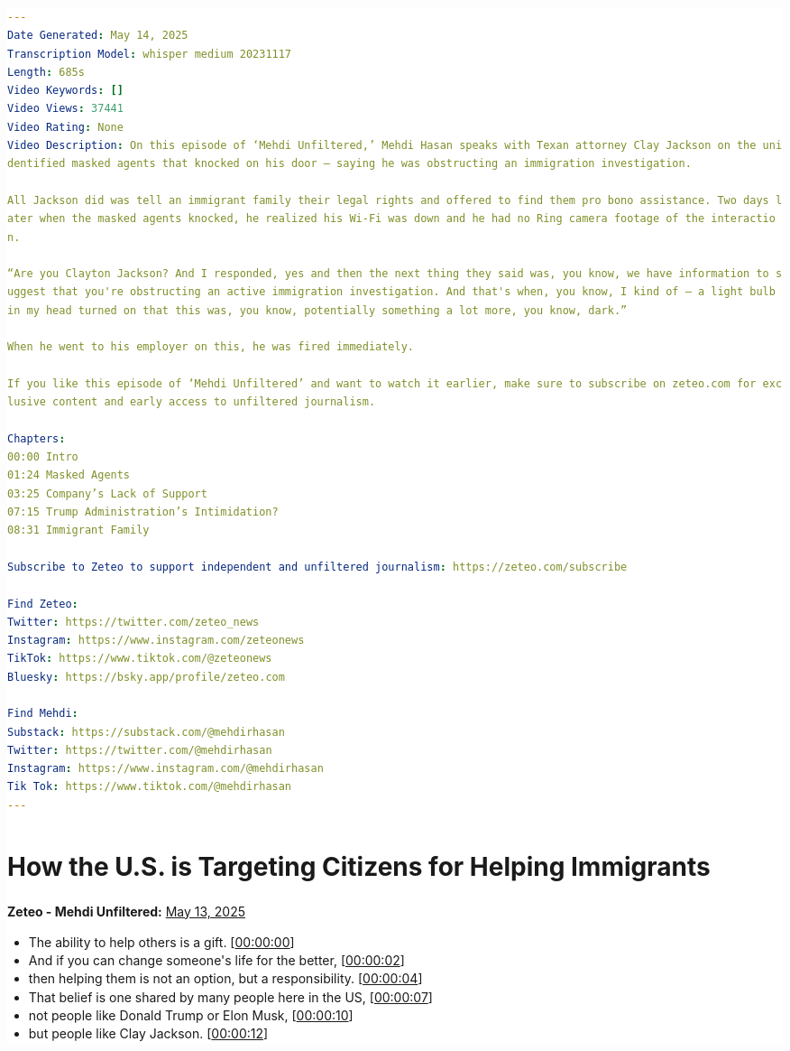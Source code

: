 ```yaml
---
Date Generated: May 14, 2025
Transcription Model: whisper medium 20231117
Length: 685s
Video Keywords: []
Video Views: 37441
Video Rating: None
Video Description: On this episode of ‘Mehdi Unfiltered,’ Mehdi Hasan speaks with Texan attorney Clay Jackson on the unidentified masked agents that knocked on his door — saying he was obstructing an immigration investigation.

All Jackson did was tell an immigrant family their legal rights and offered to find them pro bono assistance. Two days later when the masked agents knocked, he realized his Wi-Fi was down and he had no Ring camera footage of the interaction.

“Are you Clayton Jackson? And I responded, yes and then the next thing they said was, you know, we have information to suggest that you're obstructing an active immigration investigation. And that's when, you know, I kind of — a light bulb in my head turned on that this was, you know, potentially something a lot more, you know, dark.”

When he went to his employer on this, he was fired immediately.

If you like this episode of ‘Mehdi Unfiltered’ and want to watch it earlier, make sure to subscribe on zeteo.com for exclusive content and early access to unfiltered journalism.

Chapters:
00:00 Intro
01:24 Masked Agents
03:25 Company’s Lack of Support
07:15 Trump Administration’s Intimidation?
08:31 Immigrant Family

Subscribe to Zeteo to support independent and unfiltered journalism: https://zeteo.com/subscribe

Find Zeteo:
Twitter: https://twitter.com/zeteo_news
Instagram: https://www.instagram.com/zeteonews
TikTok: https://www.tiktok.com/@zeteonews
Bluesky: https://bsky.app/profile/zeteo.com

Find Mehdi:
Substack: https://substack.com/@mehdirhasan
Twitter: https://twitter.com/@mehdirhasan
Instagram: https://www.instagram.com/@mehdirhasan
Tik Tok: https://www.tiktok.com/@mehdirhasan
---
```


# How the U.S. is Targeting Citizens for Helping Immigrants
**Zeteo - Mehdi Unfiltered:** [May 13, 2025](https://www.youtube.com/watch?v=aCSp7sLOBC0)
*  The ability to help others is a gift. [[00:00:00](https://www.youtube.com/watch?v=aCSp7sLOBC0&t=0.0s)]
*  And if you can change someone's life for the better, [[00:00:02](https://www.youtube.com/watch?v=aCSp7sLOBC0&t=2.6s)]
*  then helping them is not an option, but a responsibility. [[00:00:04](https://www.youtube.com/watch?v=aCSp7sLOBC0&t=4.3s)]
*  That belief is one shared by many people here in the US, [[00:00:07](https://www.youtube.com/watch?v=aCSp7sLOBC0&t=7.5200000000000005s)]
*  not people like Donald Trump or Elon Musk, [[00:00:10](https://www.youtube.com/watch?v=aCSp7sLOBC0&t=10.28s)]
*  but people like Clay Jackson. [[00:00:12](https://www.youtube.com/watch?v=aCSp7sLOBC0&t=12.76s)]